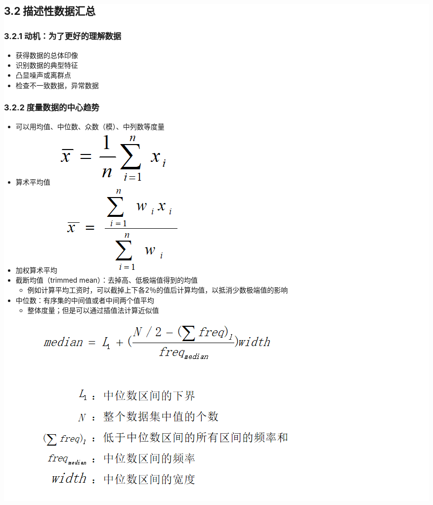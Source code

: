 ## 3.2 描述性数据汇总
### 3.2.1 动机：为了更好的理解数据
  - 获得数据的总体印像
  - 识别数据的典型特征
  - 凸显噪声或离群点
  - 检查不一致数据，异常数据

### 3.2.2 度量数据的中心趋势
  - 可以用均值、中位数、众数（模）、中列数等度量
  - 算术平均值
  ![图片](assets/16.png)
  - 加权算术平均
  ![图片](assets/17.png)
  - 截断均值（trimmed mean）：去掉高、低极端值得到的均值
    - 例如计算平均工资时，可以截掉上下各2％的值后计算均值，以抵消少数极端值的影响
  - 中位数：有序集的中间值或者中间两个值平均
    - 整体度量；但是可以通过插值法计算近似值
    ![图片](assets/18.png)